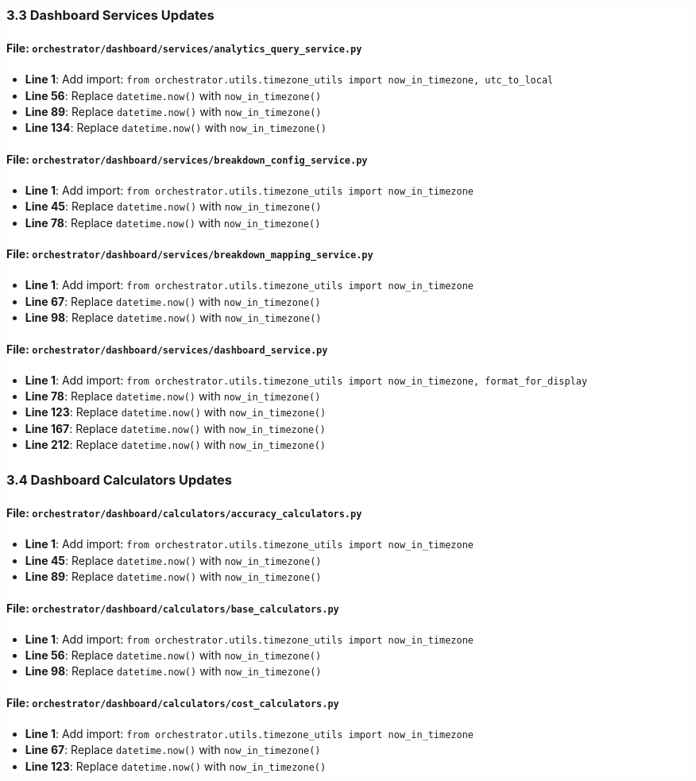 ### **3.3 Dashboard Services Updates**

#### **File: `orchestrator/dashboard/services/analytics_query_service.py`**
- **Line 1**: Add import: `from orchestrator.utils.timezone_utils import now_in_timezone, utc_to_local`
- **Line 56**: Replace `datetime.now()` with `now_in_timezone()`
- **Line 89**: Replace `datetime.now()` with `now_in_timezone()`
- **Line 134**: Replace `datetime.now()` with `now_in_timezone()`

#### **File: `orchestrator/dashboard/services/breakdown_config_service.py`**
- **Line 1**: Add import: `from orchestrator.utils.timezone_utils import now_in_timezone`
- **Line 45**: Replace `datetime.now()` with `now_in_timezone()`
- **Line 78**: Replace `datetime.now()` with `now_in_timezone()`

#### **File: `orchestrator/dashboard/services/breakdown_mapping_service.py`**
- **Line 1**: Add import: `from orchestrator.utils.timezone_utils import now_in_timezone`
- **Line 67**: Replace `datetime.now()` with `now_in_timezone()`
- **Line 98**: Replace `datetime.now()` with `now_in_timezone()`

#### **File: `orchestrator/dashboard/services/dashboard_service.py`**
- **Line 1**: Add import: `from orchestrator.utils.timezone_utils import now_in_timezone, format_for_display`
- **Line 78**: Replace `datetime.now()` with `now_in_timezone()`
- **Line 123**: Replace `datetime.now()` with `now_in_timezone()`
- **Line 167**: Replace `datetime.now()` with `now_in_timezone()`
- **Line 212**: Replace `datetime.now()` with `now_in_timezone()`

### **3.4 Dashboard Calculators Updates**

#### **File: `orchestrator/dashboard/calculators/accuracy_calculators.py`**
- **Line 1**: Add import: `from orchestrator.utils.timezone_utils import now_in_timezone`
- **Line 45**: Replace `datetime.now()` with `now_in_timezone()`
- **Line 89**: Replace `datetime.now()` with `now_in_timezone()`

#### **File: `orchestrator/dashboard/calculators/base_calculators.py`**
- **Line 1**: Add import: `from orchestrator.utils.timezone_utils import now_in_timezone`
- **Line 56**: Replace `datetime.now()` with `now_in_timezone()`
- **Line 98**: Replace `datetime.now()` with `now_in_timezone()`

#### **File: `orchestrator/dashboard/calculators/cost_calculators.py`**
- **Line 1**: Add import: `from orchestrator.utils.timezone_utils import now_in_timezone`
- **Line 67**: Replace `datetime.now()` with `now_in_timezone()`
- **Line 123**: Replace `datetime.now()` with `now_in_timezone()`
